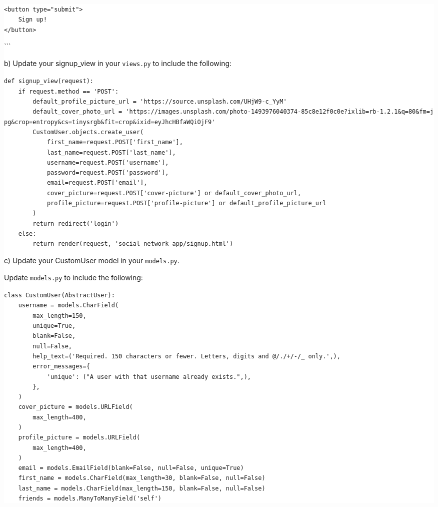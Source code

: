     <button type="submit">
        Sign up!
    </button>
</form>

</body>
</html>
```

b) Update your signup_view in your ```views.py``` to include the following:
```
def signup_view(request):
    if request.method == 'POST':
        default_profile_picture_url = 'https://source.unsplash.com/UHjW9-c_YyM'
        default_cover_photo_url = 'https://images.unsplash.com/photo-1493976040374-85c8e12f0c0e?ixlib=rb-1.2.1&q=80&fm=jpg&crop=entropy&cs=tinysrgb&fit=crop&ixid=eyJhcHBfaWQiOjF9'
        CustomUser.objects.create_user(
            first_name=request.POST['first_name'],
            last_name=request.POST['last_name'],
            username=request.POST['username'],
            password=request.POST['password'],
            email=request.POST['email'],
            cover_picture=request.POST['cover-picture'] or default_cover_photo_url,
            profile_picture=request.POST['profile-picture'] or default_profile_picture_url
        )
        return redirect('login')
    else:
        return render(request, 'social_network_app/signup.html')
```


c) Update your CustomUser model in your ```models.py```.

Update ```models.py``` to include the following:

```
class CustomUser(AbstractUser):
    username = models.CharField(
        max_length=150,
        unique=True,
        blank=False,
        null=False,
        help_text=('Required. 150 characters or fewer. Letters, digits and @/./+/-/_ only.',),
        error_messages={
            'unique': ("A user with that username already exists.",),
        },
    )
    cover_picture = models.URLField(
        max_length=400,
    )
    profile_picture = models.URLField(
        max_length=400,
    )
    email = models.EmailField(blank=False, null=False, unique=True)
    first_name = models.CharField(max_length=30, blank=False, null=False)
    last_name = models.CharField(max_length=150, blank=False, null=False)
    friends = models.ManyToManyField('self')
